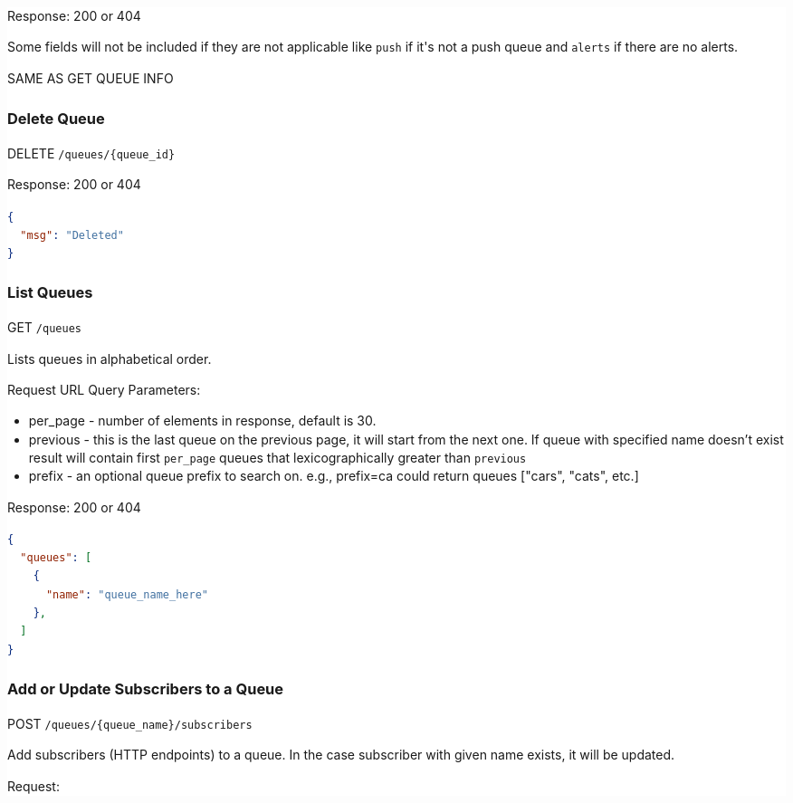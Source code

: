 Response: 200 or 404

Some fields will not be included if they are not applicable like `push` if it's not a push queue and `alerts` if
there are no alerts.

SAME AS GET QUEUE INFO

### <a name="delete-queue"></a> Delete Queue

DELETE `/queues/{queue_id}`

Response: 200 or 404

```json
{
  "msg": "Deleted"
}
```

### <a name="list-queues"></a> List Queues

GET `/queues`

Lists queues in alphabetical order.

Request URL Query Parameters:

- per\_page - number of elements in response, default is 30.
- previous - this is the last queue on the previous page, it will start from the next one. If queue with specified name doesn’t exist result will contain first `per_page` queues that lexicographically greater than `previous`
- prefix - an optional queue prefix to search on. e.g., prefix=ca could return queues ["cars", "cats", etc.]

Response: 200 or 404

```json
{
  "queues": [
    {
      "name": "queue_name_here"
    },
  ]
}
```


### <a name="add-subscribers"></a> Add or Update Subscribers to a Queue

POST `/queues/{queue_name}/subscribers`

Add subscribers (HTTP endpoints) to a queue.
In the case subscriber with given name exists, it will be updated.

Request:
